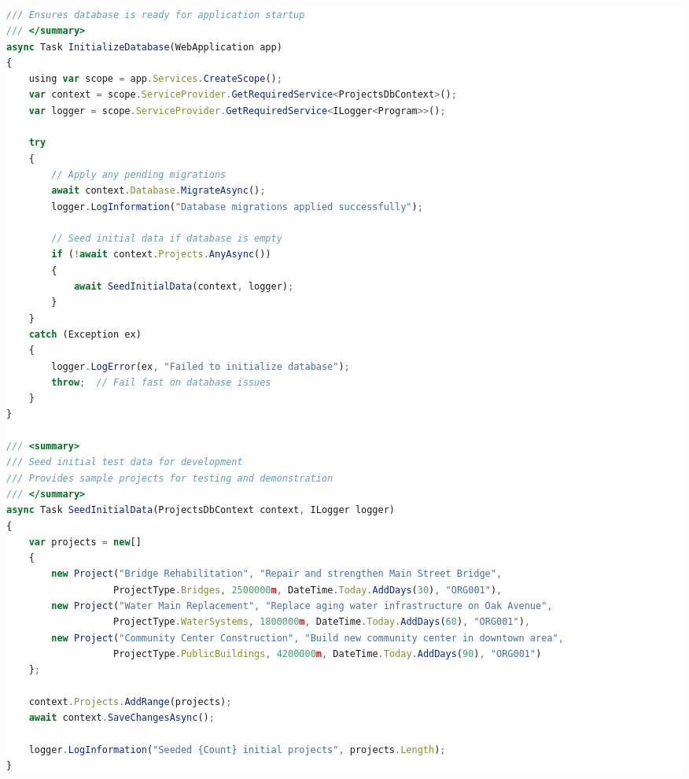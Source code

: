 ```typescript
/// Ensures database is ready for application startup
/// </summary>
async Task InitializeDatabase(WebApplication app)
{
    using var scope = app.Services.CreateScope();
    var context = scope.ServiceProvider.GetRequiredService<ProjectsDbContext>();
    var logger = scope.ServiceProvider.GetRequiredService<ILogger<Program>>();
    
    try
    {
        // Apply any pending migrations
        await context.Database.MigrateAsync();
        logger.LogInformation("Database migrations applied successfully");
        
        // Seed initial data if database is empty
        if (!await context.Projects.AnyAsync())
        {
            await SeedInitialData(context, logger);
        }
    }
    catch (Exception ex)
    {
        logger.LogError(ex, "Failed to initialize database");
        throw;  // Fail fast on database issues
    }
}

/// <summary>
/// Seed initial test data for development
/// Provides sample projects for testing and demonstration
/// </summary>
async Task SeedInitialData(ProjectsDbContext context, ILogger logger)
{
    var projects = new[]
    {
        new Project("Bridge Rehabilitation", "Repair and strengthen Main Street Bridge", 
                   ProjectType.Bridges, 2500000m, DateTime.Today.AddDays(30), "ORG001"),
        new Project("Water Main Replacement", "Replace aging water infrastructure on Oak Avenue", 
                   ProjectType.WaterSystems, 1800000m, DateTime.Today.AddDays(60), "ORG001"),
        new Project("Community Center Construction", "Build new community center in downtown area", 
                   ProjectType.PublicBuildings, 4200000m, DateTime.Today.AddDays(90), "ORG001")
    };
    
    context.Projects.AddRange(projects);
    await context.SaveChangesAsync();
    
    logger.LogInformation("Seeded {Count} initial projects", projects.Length);
}
```
